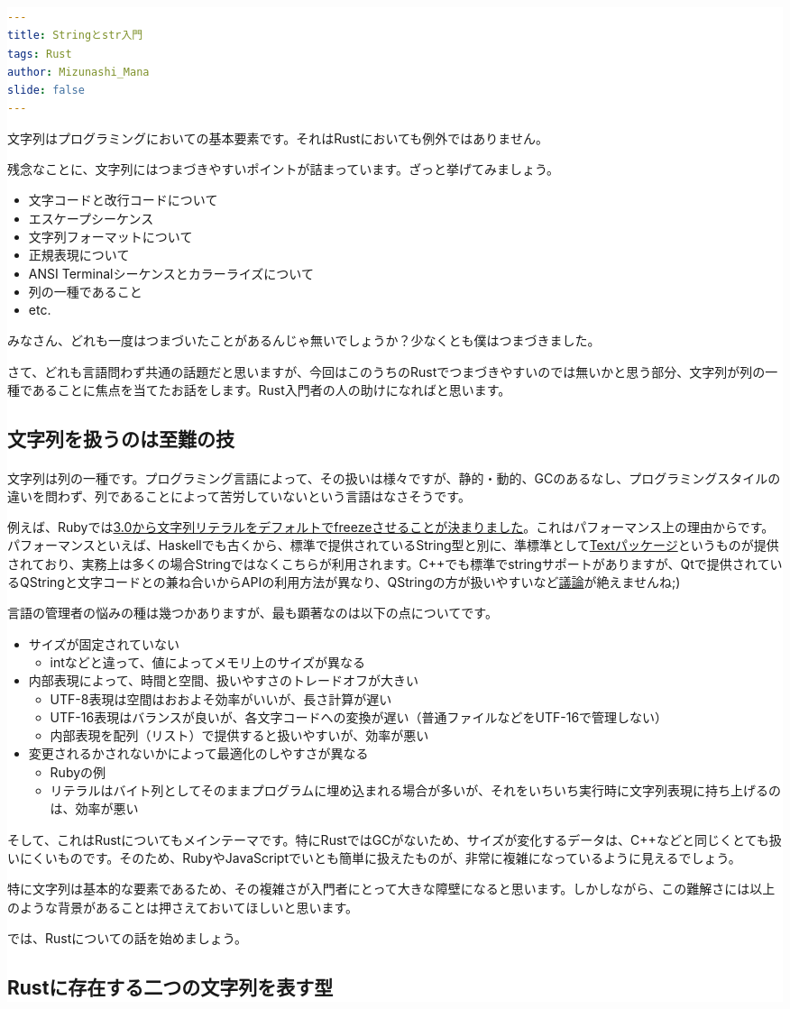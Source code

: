 ```yaml
---
title: Stringとstr入門
tags: Rust
author: Mizunashi_Mana
slide: false
---
```

文字列はプログラミングにおいての基本要素です。それはRustにおいても例外ではありません。

残念なことに、文字列にはつまづきやすいポイントが詰まっています。ざっと挙げてみましょう。

* 文字コードと改行コードについて
* エスケープシーケンス
* 文字列フォーマットについて
* 正規表現について
* ANSI Terminalシーケンスとカラーライズについて
* 列の一種であること
* etc.

みなさん、どれも一度はつまづいたことがあるんじゃ無いでしょうか？少なくとも僕はつまづきました。

さて、どれも言語問わず共通の話題だと思いますが、今回はこのうちのRustでつまづきやすいのでは無いかと思う部分、文字列が列の一種であることに焦点を当てたお話をします。Rust入門者の人の助けになればと思います。

## 文字列を扱うのは至難の技

文字列は列の一種です。プログラミング言語によって、その扱いは様々ですが、静的・動的、GCのあるなし、プログラミングスタイルの違いを問わず、列であることによって苦労していないという言語はなさそうです。

例えば、Rubyでは[3.0から文字列リテラルをデフォルトでfreezeさせることが決まりました](https://bugs.ruby-lang.org/issues/11473)。これはパフォーマンス上の理由からです。パフォーマンスといえば、Haskellでも古くから、標準で提供されているString型と別に、準標準として[Textパッケージ](https://hackage.haskell.org/package/text)というものが提供されており、実務上は多くの場合Stringではなくこちらが利用されます。C++でも標準でstringサポートがありますが、Qtで提供されているQStringと文字コードとの兼ね合いからAPIの利用方法が異なり、QStringの方が扱いやすいなど[議論](http://www.cplusplus.com/forum/beginner/188810/)が絶えませんね;)

言語の管理者の悩みの種は幾つかありますが、最も顕著なのは以下の点についてです。

* サイズが固定されていない
  * intなどと違って、値によってメモリ上のサイズが異なる
* 内部表現によって、時間と空間、扱いやすさのトレードオフが大きい
  * UTF-8表現は空間はおおよそ効率がいいが、長さ計算が遅い
  * UTF-16表現はバランスが良いが、各文字コードへの変換が遅い（普通ファイルなどをUTF-16で管理しない）
  * 内部表現を配列（リスト）で提供すると扱いやすいが、効率が悪い
* 変更されるかされないかによって最適化のしやすさが異なる
  * Rubyの例
  * リテラルはバイト列としてそのままプログラムに埋め込まれる場合が多いが、それをいちいち実行時に文字列表現に持ち上げるのは、効率が悪い

そして、これはRustについてもメインテーマです。特にRustではGCがないため、サイズが変化するデータは、C++などと同じくとても扱いにくいものです。そのため、RubyやJavaScriptでいとも簡単に扱えたものが、非常に複雑になっているように見えるでしょう。

特に文字列は基本的な要素であるため、その複雑さが入門者にとって大きな障壁になると思います。しかしながら、この難解さには以上のような背景があることは押さえておいてほしいと思います。

では、Rustについての話を始めましょう。

## Rustに存在する二つの文字列を表す型
